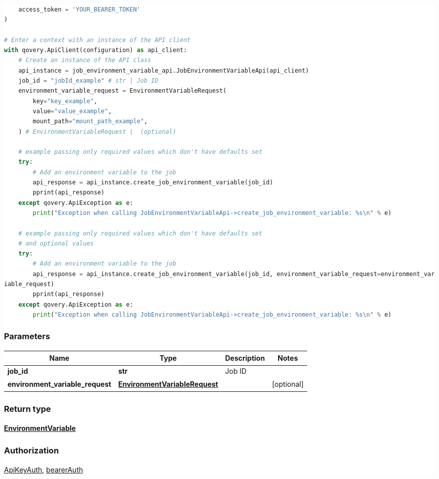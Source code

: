 ```python
    access_token = 'YOUR_BEARER_TOKEN'
)

# Enter a context with an instance of the API client
with qovery.ApiClient(configuration) as api_client:
    # Create an instance of the API class
    api_instance = job_environment_variable_api.JobEnvironmentVariableApi(api_client)
    job_id = "jobId_example" # str | Job ID
    environment_variable_request = EnvironmentVariableRequest(
        key="key_example",
        value="value_example",
        mount_path="mount_path_example",
    ) # EnvironmentVariableRequest |  (optional)

    # example passing only required values which don't have defaults set
    try:
        # Add an environment variable to the job
        api_response = api_instance.create_job_environment_variable(job_id)
        pprint(api_response)
    except qovery.ApiException as e:
        print("Exception when calling JobEnvironmentVariableApi->create_job_environment_variable: %s\n" % e)

    # example passing only required values which don't have defaults set
    # and optional values
    try:
        # Add an environment variable to the job
        api_response = api_instance.create_job_environment_variable(job_id, environment_variable_request=environment_variable_request)
        pprint(api_response)
    except qovery.ApiException as e:
        print("Exception when calling JobEnvironmentVariableApi->create_job_environment_variable: %s\n" % e)
```


### Parameters

Name | Type | Description  | Notes
------------- | ------------- | ------------- | -------------
 **job_id** | **str**| Job ID |
 **environment_variable_request** | [**EnvironmentVariableRequest**](EnvironmentVariableRequest.md)|  | [optional]

### Return type

[**EnvironmentVariable**](EnvironmentVariable.md)

### Authorization

[ApiKeyAuth](../README.md#ApiKeyAuth), [bearerAuth](../README.md#bearerAuth)
